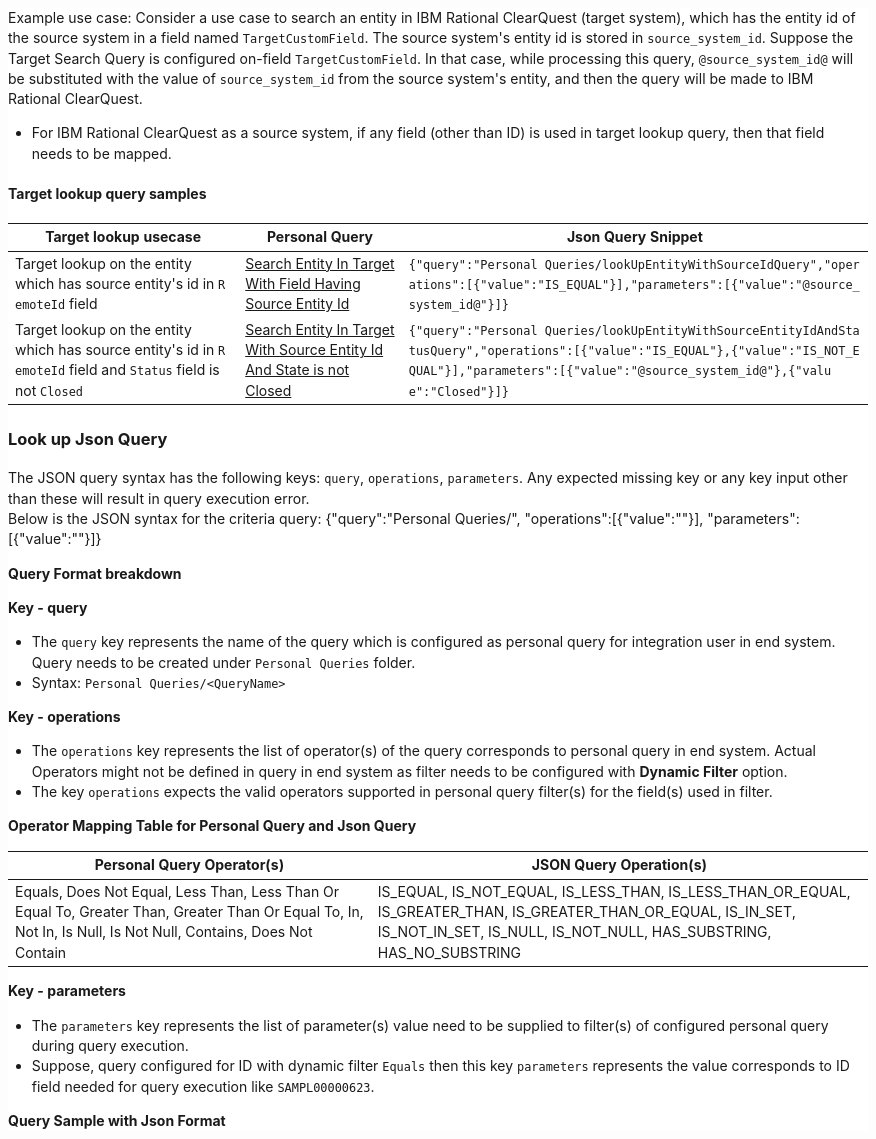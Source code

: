 Example use case:
Consider a use case to search an entity in IBM Rational ClearQuest (target system), which has the entity id of the source system in a field named `TargetCustomField`. The source system's entity id is stored in `source_system_id`. Suppose the Target Search Query is configured on-field `TargetCustomField`. In that case, while processing this query, `@source_system_id@` will be substituted with the value of `source_system_id` from the source system's entity, and then the query will be made to IBM Rational ClearQuest.

* For IBM Rational ClearQuest as a source system, if any field (other than ID) is used in target lookup query, then that field needs to be mapped.

#### Target lookup query samples

| **Target lookup usecase**                                                                                       | **Personal Query**                                                                                                                                           | **Json Query Snippet**                                                                                                                                                                                    |
| --------------------------------------------------------------------------------------------------------------- | ------------------------------------------------------------------------------------------------------------------------------------------------------------ | --------------------------------------------------------------------------------------------------------------------------------------------------------------------------------------------------------- |
| Target lookup on the entity which has source entity's id in `RemoteId` field                                    | [Search Entity In Target With Field Having Source Entity Id](clearquest.md#search-entity-in-target-with-field-having-source-entity-id)                       | `{"query":"Personal Queries/lookUpEntityWithSourceIdQuery","operations":[{"value":"IS_EQUAL"}],"parameters":[{"value":"@source_system_id@"}]}`                                                            |
| Target lookup on the entity which has source entity's id in `RemoteId` field and `Status` field is not `Closed` | [Search Entity In Target With Source Entity Id And State is not Closed](clearquest.md#search-entity-in-target-with-source-entity-id-and-state-is-not-closed) | `{"query":"Personal Queries/lookUpEntityWithSourceEntityIdAndStatusQuery","operations":[{"value":"IS_EQUAL"},{"value":"IS_NOT_EQUAL"}],"parameters":[{"value":"@source_system_id@"},{"value":"Closed"}]}` |

### Look up Json Query

The JSON query syntax has the following keys: `query`, `operations`, `parameters`. Any expected missing key or any key input other than these will result in query execution error.\
Below is the JSON syntax for the criteria query: {"query":"Personal Queries/", "operations":\[{"value":""}], "parameters":\[{"value":""}]}

**Query Format breakdown**

**Key - query**

* The `query` key represents the name of the query which is configured as personal query for integration user in end system. Query needs to be created under `Personal Queries` folder.
* Syntax: `Personal Queries/<QueryName>`

**Key - operations**

* The `operations` key represents the list of operator(s) of the query corresponds to personal query in end system. Actual Operators might not be defined in query in end system as filter needs to be configured with **Dynamic Filter** option.
* The key `operations` expects the valid operators supported in personal query filter(s) for the field(s) used in filter.

**Operator Mapping Table for Personal Query and Json Query**

| **Personal Query Operator(s)**                                                                                                                                 | **JSON Query Operation(s)**                                                                                                                                                                                       |
| -------------------------------------------------------------------------------------------------------------------------------------------------------------- | ----------------------------------------------------------------------------------------------------------------------------------------------------------------------------------------------------------------- |
| Equals, Does Not Equal, Less Than, Less Than Or Equal To, Greater Than, Greater Than Or Equal To, In, Not In, Is Null, Is Not Null, Contains, Does Not Contain | IS\_EQUAL, IS\_NOT\_EQUAL, IS\_LESS\_THAN, IS\_LESS\_THAN\_OR\_EQUAL, IS\_GREATER\_THAN, IS\_GREATER\_THAN\_OR\_EQUAL, IS\_IN\_SET, IS\_NOT\_IN\_SET, IS\_NULL, IS\_NOT\_NULL, HAS\_SUBSTRING, HAS\_NO\_SUBSTRING |

**Key - parameters**

* The `parameters` key represents the list of parameter(s) value need to be supplied to filter(s) of configured personal query during query execution.
* Suppose, query configured for ID with dynamic filter `Equals` then this key `parameters` represents the value corresponds to ID field needed for query execution like `SAMPL00000623`.

**Query Sample with Json Format**
